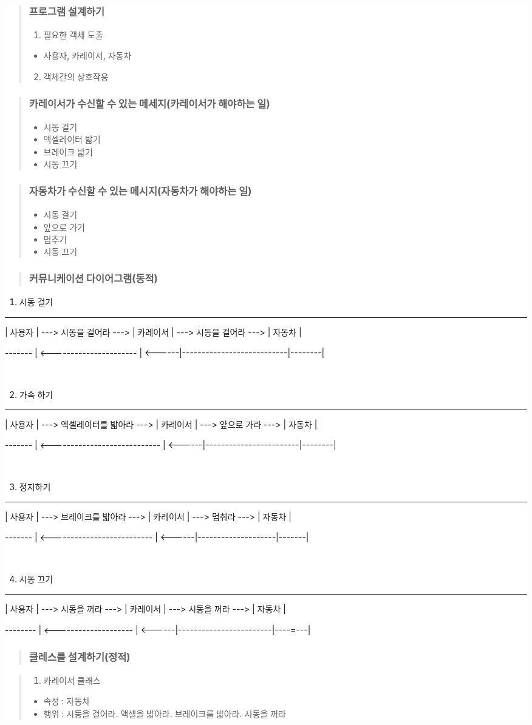 > ### 프로그램 설계하기
> 1. 필요한 객체 도출
> - 사용자, 카레이서, 자동차
> 2. 객체간의 상호작용


> ### 카레이서가 수신할 수 있는 메세지(카레이서가 해야하는 일)
> - 시동 걸기
> - 엑셀레이터 밟기
> - 브레이크 밟기
> - 시동 끄기

> ### 자동차가 수신할 수 있는 메시지(자동차가 해야하는 일)
> - 시동 걸기
> - 앞으로 가기
> - 멈추기
> - 시동 끄기

> ### 커뮤니케이션 다이어그램(동적)

1. 시동 걸기
---------
| 사용자 |  ---> 시동을 걸어라 ---> | 카레이서 | ---> 시동을 걸어라 --->   | 자동차 |

------- | <---------------------- |  <------|---------------------------|--------|

<br>

2. 가속 하기
---------         
| 사용자 |  ---> 엑셀레이터를 밟아라 ---> | 카레이서 | ---> 앞으로 가라 --->   | 자동차 |

------- | <---------------------------- |  <------|------------------------|--------|

<br>

 3. 정지하기
---------                             ----------                     --------
| 사용자 |  ---> 브레이크를 밟아라 ---> | 카레이서 | ---> 멈춰라 --->   | 자동차 | 

------- | <-------------------------- |  <------|--------------------|-------|

<br>

 4. 시동 끄기
---------                        ----------                        --------
| 사용자 |  ---> 시동을 꺼라 ---> | 카레이서 | ---> 시동을 꺼라 --->   | 자동차 |

-------- | <-------------------- |  <------|------------------------|----=---|

> ### 클레스를 설계하기(정적)

> 1) 카레이서 클래스
> - 속성 : 자동차
> - 행위 : 시동을 걸어라. 액셀을 밟아라. 브레이크를 밟아라. 시동을 꺼라
